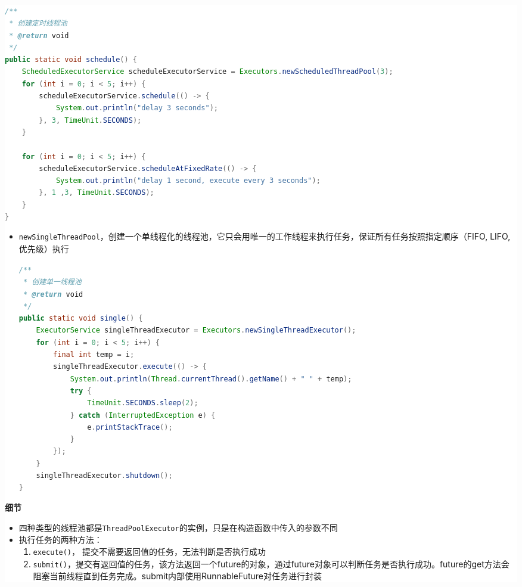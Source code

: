   ```java
  /**
   * 创建定时线程池
   * @return void
   */
  public static void schedule() {
      ScheduledExecutorService scheduleExecutorService = Executors.newScheduledThreadPool(3);
      for (int i = 0; i < 5; i++) {
          scheduleExecutorService.schedule(() -> {
              System.out.println("delay 3 seconds");
          }, 3, TimeUnit.SECONDS);
      }
  
      for (int i = 0; i < 5; i++) {
          scheduleExecutorService.scheduleAtFixedRate(() -> {
              System.out.println("delay 1 second, execute every 3 seconds");
          }, 1 ,3, TimeUnit.SECONDS);
      }
  }
  ```

  

- `newSingleThreadPool`，创建一个单线程化的线程池，它只会用唯一的工作线程来执行任务，保证所有任务按照指定顺序（FIFO, LIFO, 优先级）执行

  ```java
  /**
   * 创建单一线程池
   * @return void
   */
  public static void single() {
      ExecutorService singleThreadExecutor = Executors.newSingleThreadExecutor();
      for (int i = 0; i < 5; i++) {
          final int temp = i;
          singleThreadExecutor.execute(() -> {
              System.out.println(Thread.currentThread().getName() + " " + temp);
              try {
                  TimeUnit.SECONDS.sleep(2);
              } catch (InterruptedException e) {
                  e.printStackTrace();
              }
          });
      }
      singleThreadExecutor.shutdown();
  }
  ```



**细节**

- 四种类型的线程池都是`ThreadPoolExecutor`的实例，只是在构造函数中传入的参数不同
- 执行任务的两种方法：
  1. `execute()`， 提交不需要返回值的任务，无法判断是否执行成功
  2. `submit()`，提交有返回值的任务，该方法返回一个future的对象，通过future对象可以判断任务是否执行成功。future的get方法会阻塞当前线程直到任务完成。submit内部使用RunnableFuture对任务进行封装
